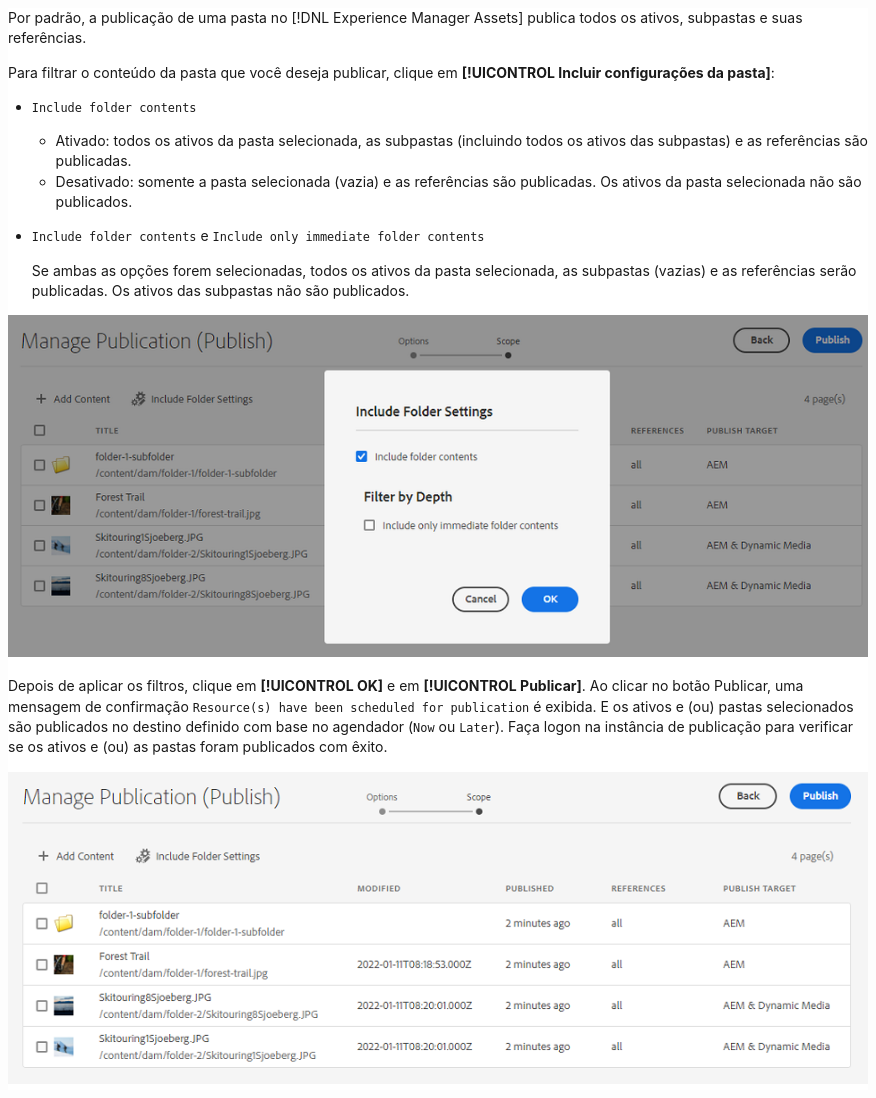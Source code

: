 Por padrão, a publicação de uma pasta no [!DNL Experience Manager Assets] publica todos os ativos, subpastas e suas referências.

Para filtrar o conteúdo da pasta que você deseja publicar, clique em **[!UICONTROL Incluir configurações da pasta]**:

* `Include folder contents`

   * Ativado: todos os ativos da pasta selecionada, as subpastas (incluindo todos os ativos das subpastas) e as referências são publicadas.
   * Desativado: somente a pasta selecionada (vazia) e as referências são publicadas. Os ativos da pasta selecionada não são publicados.

* `Include folder contents` e `Include only immediate folder contents`

  Se ambas as opções forem selecionadas, todos os ativos da pasta selecionada, as subpastas (vazias) e as referências serão publicadas. Os ativos das subpastas não são publicados.



![Incluir configurações da pasta](assets/manage-publication-include-folder-settings.png)

Depois de aplicar os filtros, clique em **[!UICONTROL OK]** e em **[!UICONTROL Publicar]**. Ao clicar no botão Publicar, uma mensagem de confirmação `Resource(s) have been scheduled for publication` é exibida. E os ativos e (ou) pastas selecionados são publicados no destino definido com base no agendador (`Now` ou `Later`). Faça logon na instância de publicação para verificar se os ativos e (ou) as pastas foram publicados com êxito.

![Publicar no AEM](assets/manage-publication-publish-aem.png)
